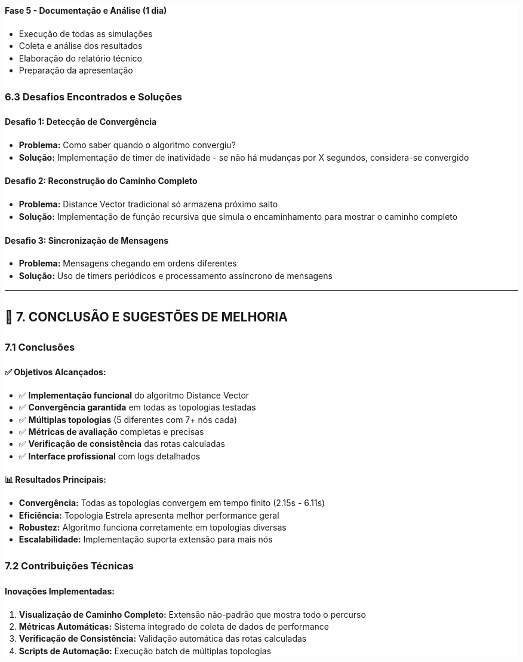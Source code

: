 #### **Fase 5 - Documentação e Análise (1 dia)**
- Execução de todas as simulações
- Coleta e análise dos resultados
- Elaboração do relatório técnico
- Preparação da apresentação

### **6.3 Desafios Encontrados e Soluções**

#### **Desafio 1: Detecção de Convergência**
- **Problema:** Como saber quando o algoritmo convergiu?
- **Solução:** Implementação de timer de inatividade - se não há mudanças por X segundos, considera-se convergido

#### **Desafio 2: Reconstrução do Caminho Completo**  
- **Problema:** Distance Vector tradicional só armazena próximo salto
- **Solução:** Implementação de função recursiva que simula o encaminhamento para mostrar o caminho completo

#### **Desafio 3: Sincronização de Mensagens**
- **Problema:** Mensagens chegando em ordens diferentes
- **Solução:** Uso de timers periódicos e processamento assíncrono de mensagens

---

## 🎯 **7. CONCLUSÃO E SUGESTÕES DE MELHORIA**

### **7.1 Conclusões**

#### **✅ Objetivos Alcançados:**
- ✅ **Implementação funcional** do algoritmo Distance Vector
- ✅ **Convergência garantida** em todas as topologias testadas
- ✅ **Múltiplas topologias** (5 diferentes com 7+ nós cada)
- ✅ **Métricas de avaliação** completas e precisas
- ✅ **Verificação de consistência** das rotas calculadas
- ✅ **Interface profissional** com logs detalhados

#### **📊 Resultados Principais:**
- **Convergência:** Todas as topologias convergem em tempo finito (2.15s - 6.11s)
- **Eficiência:** Topologia Estrela apresenta melhor performance geral
- **Robustez:** Algoritmo funciona corretamente em topologias diversas
- **Escalabilidade:** Implementação suporta extensão para mais nós

### **7.2 Contribuições Técnicas**

#### **Inovações Implementadas:**
1. **Visualização de Caminho Completo:** Extensão não-padrão que mostra todo o percurso
2. **Métricas Automáticas:** Sistema integrado de coleta de dados de performance  
3. **Verificação de Consistência:** Validação automática das rotas calculadas
4. **Scripts de Automação:** Execução batch de múltiplas topologias
